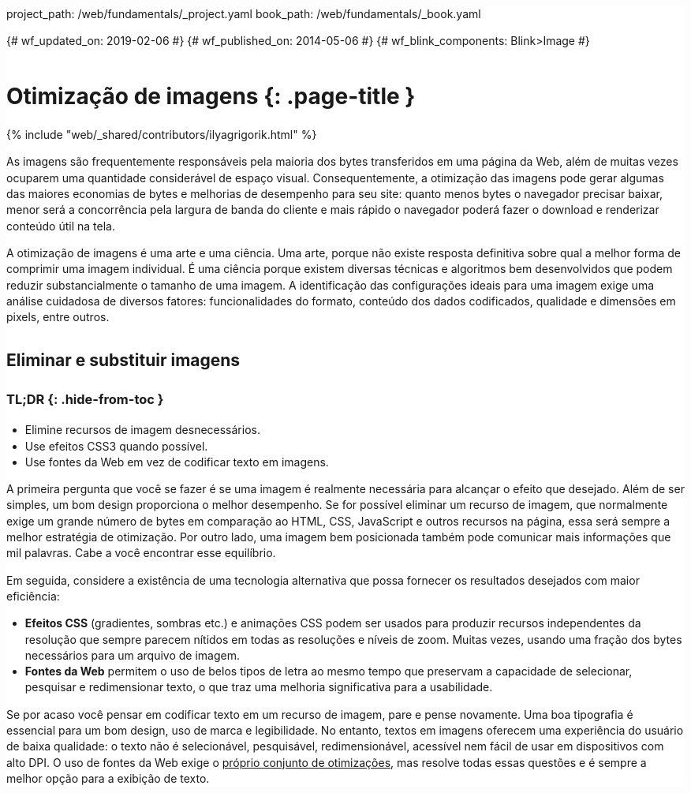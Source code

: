 project_path: /web/fundamentals/_project.yaml
book_path: /web/fundamentals/_book.yaml


{# wf_updated_on: 2019-02-06 #}
{# wf_published_on: 2014-05-06 #}
{# wf_blink_components: Blink>Image #}

# Otimização de imagens {: .page-title }

{% include "web/_shared/contributors/ilyagrigorik.html" %}

As imagens são frequentemente responsáveis pela maioria dos bytes transferidos em uma página da Web, além de muitas vezes ocuparem uma quantidade considerável de espaço visual. Consequentemente, a otimização das imagens pode gerar algumas das maiores economias de bytes e melhorias de desempenho para seu site: quanto menos bytes o navegador precisar baixar, menor será a concorrência pela largura de banda do cliente e mais rápido o navegador poderá fazer o download e renderizar conteúdo útil na tela.

A otimização de imagens é uma arte e uma ciência. Uma arte, porque não existe resposta definitiva sobre qual a melhor forma de comprimir uma imagem individual. É uma ciência porque existem diversas técnicas e algoritmos bem desenvolvidos que podem reduzir substancialmente o tamanho de uma imagem. A identificação das configurações ideais para uma imagem exige uma análise cuidadosa de diversos fatores: funcionalidades do formato, conteúdo dos dados codificados, qualidade e dimensões em pixels, entre outros.

## Eliminar e substituir imagens

### TL;DR {: .hide-from-toc }
- Elimine recursos de imagem desnecessários.
- Use efeitos CSS3 quando possível.
- Use fontes da Web em vez de codificar texto em imagens.


A primeira pergunta que você se fazer é se uma imagem é realmente necessária para alcançar o efeito que desejado. Além de ser simples, um bom design proporciona o melhor desempenho. Se for possível eliminar um recurso de imagem, que normalmente exige um grande número de bytes em comparação ao HTML, CSS, JavaScript e outros recursos na página, essa será sempre a melhor estratégia de otimização. Por outro lado, uma imagem bem posicionada também pode comunicar mais informações que mil palavras. Cabe a você encontrar esse equilíbrio.

Em seguida, considere a existência de uma tecnologia alternativa que possa fornecer os resultados desejados com maior eficiência:

* **Efeitos CSS** (gradientes, sombras etc.) e animações CSS podem ser usados para produzir recursos independentes da resolução que sempre parecem nítidos em todas as resoluções e níveis de zoom. Muitas vezes, usando uma fração dos bytes necessários para um arquivo de imagem.
* **Fontes da Web** permitem o uso de belos tipos de letra ao mesmo tempo que preservam a capacidade de selecionar, pesquisar e redimensionar texto, o que traz uma melhoria significativa para a usabilidade.

Se por acaso você pensar em codificar texto em um recurso de imagem, pare e pense novamente. Uma boa tipografia é essencial para um bom design, uso de marca e legibilidade. No entanto, textos em imagens oferecem uma experiência do usuário de baixa qualidade: o texto não é selecionável, pesquisável, redimensionável, acessível nem fácil de usar em dispositivos com alto DPI. O uso de fontes da Web exige o [próprio conjunto de otimizações](https://www.igvita.com/2014/01/31/optimizing-web-font-rendering-performance/), mas resolve todas essas questões e é sempre a melhor opção para a exibição de texto.
